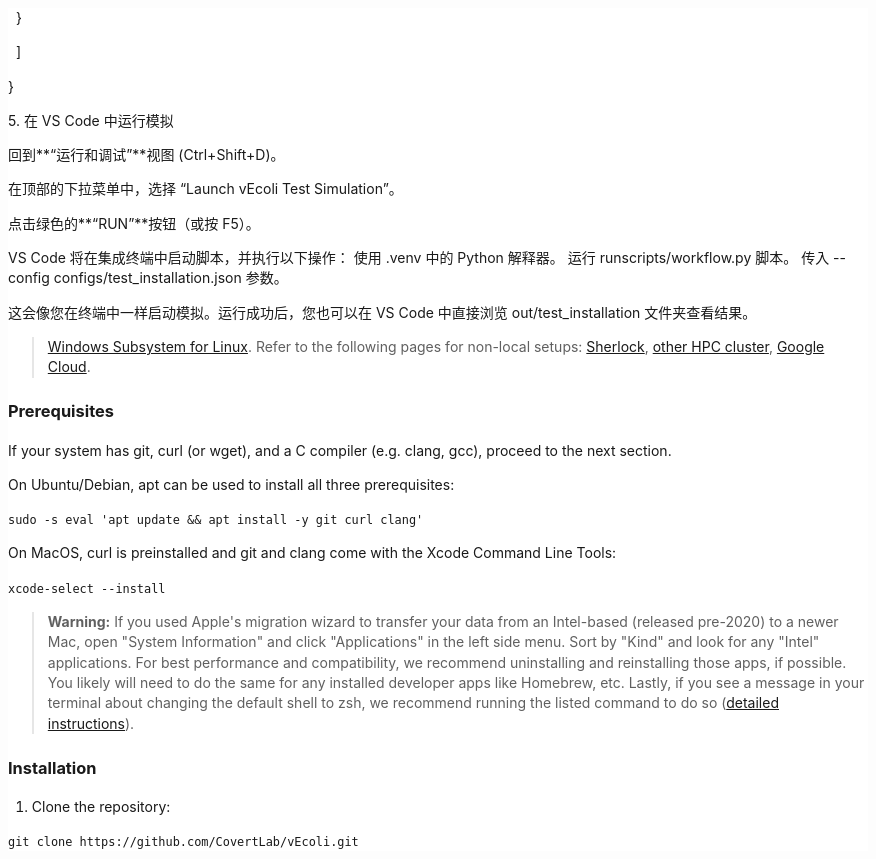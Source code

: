 &nbsp;       }

&nbsp;   ]

}

5\. 在 VS Code 中运行模拟

回到\*\*“运行和调试”\*\*视图 (Ctrl+Shift+D)。



在顶部的下拉菜单中，选择 “Launch vEcoli Test Simulation”。



点击绿色的\*\*“RUN”\*\*按钮（或按 F5）。


VS Code 将在集成终端中启动脚本，并执行以下操作：
使用 .venv 中的 Python 解释器。
运行 runscripts/workflow.py 脚本。
传入 --config configs/test\_installation.json 参数。


这会像您在终端中一样启动模拟。运行成功后，您也可以在 VS Code 中直接浏览 out/test\_installation 文件夹查看结果。

> [Windows Subsystem for Linux](https://learn.microsoft.com/en-us/windows/wsl/install). Refer to the following pages for non-local setups:
> [Sherlock](https://covertlab.github.io/vEcoli/hpc.html#sherlock),
> [other HPC cluster](https://covertlab.github.io/vEcoli/hpc.html#other-clusters),
> [Google Cloud](https://covertlab.github.io/vEcoli/gcloud.html).

### Prerequisites

If your system has git, curl (or wget), and a C compiler
(e.g. clang, gcc), proceed to the next section.

On Ubuntu/Debian, apt can be used to install all three prerequisites:

    sudo -s eval 'apt update && apt install -y git curl clang'

On MacOS, curl is preinstalled and git and clang come with the Xcode Command Line Tools:

    xcode-select --install

> **Warning:** If you used Apple's migration wizard to transfer your data from an
> Intel-based (released pre-2020) to a newer Mac, open "System Information" and
> click "Applications" in the left side menu. Sort by "Kind" and look for any "Intel"
> applications. For best performance and compatibility, we recommend uninstalling
> and reinstalling those apps, if possible. You likely will need to do the same for
> any installed developer apps like Homebrew, etc. Lastly, if you see a message in
> your terminal about changing the default shell to zsh, we recommend running the
> listed command to do so ([detailed instructions](https://support.apple.com/en-us/102360)).

### Installation

1. Clone the repository:

```
git clone https://github.com/CovertLab/vEcoli.git
```

